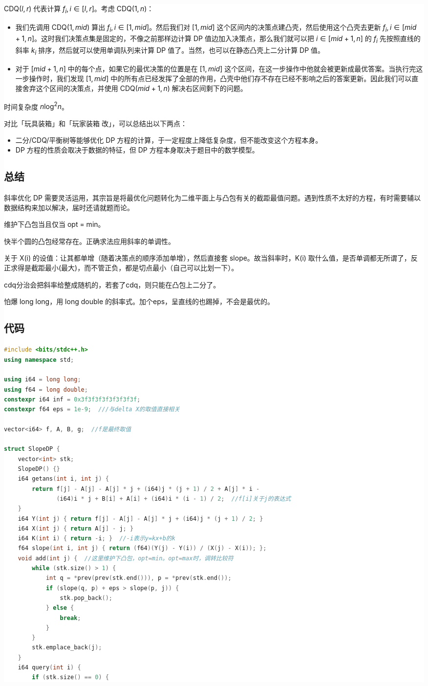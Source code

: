 $\text{CDQ}(l,r)$ 代表计算 $f_i,i\in [l,r]$。考虑 $\text{CDQ}(1,n)$：

- 我们先调用 $\text{CDQ}(1,mid)$ 算出 $f_i,i\in[1,mid]$。然后我们对 $[1,mid]$ 这个区间内的决策点建凸壳，然后使用这个凸壳去更新 $f_i,i\in [mid+1,n]$。这时我们决策点集是固定的，不像之前那样边计算 DP 值边加入决策点，那么我们就可以把 $i \in [mid+1,n]$ 的 $f_i$ 先按照直线的斜率 $k_i$ 排序，然后就可以使用单调队列来计算 DP 值了。当然，也可以在静态凸壳上二分计算 DP 值。

- 对于 $[mid+1,n]$ 中的每个点，如果它的最优决策的位置是在 $[1,mid]$ 这个区间，在这一步操作中他就会被更新成最优答案。当执行完这一步操作时，我们发现 $[1,mid]$ 中的所有点已经发挥了全部的作用，凸壳中他们存不存在已经不影响之后的答案更新。因此我们可以直接舍弃这个区间的决策点，并使用 $\text{CDQ}(mid+1,n)$ 解决右区间剩下的问题。

时间复杂度 $n\log^2 n$。

对比「玩具装箱」和「玩家装箱 改」，可以总结出以下两点：

- 二分/CDQ/平衡树等能够优化 DP 方程的计算，于一定程度上降低复杂度，但不能改变这个方程本身。
- DP 方程的性质会取决于数据的特征，但 DP 方程本身取决于题目中的数学模型。

## 总结

斜率优化 DP 需要灵活运用，其宗旨是将最优化问题转化为二维平面上与凸包有关的截距最值问题。遇到性质不太好的方程，有时需要辅以数据结构来加以解决，届时还请就题而论。

维护下凸包当且仅当 opt = min。

快半个圆的凸包经常存在。正确求法应用斜率的单调性。

关于 X(i) 的设值：让其都单增（随着决策点的顺序添加单增），然后直接套 slope。故当斜率时，K(i) 取什么值，是否单调都无所谓了，反正求得是截距最小(最大)，而不管正负，都是切点最小（自己可以比划一下）。

cdq分治会把斜率给整成随机的，若套了cdq，则只能在凸包上二分了。

怕爆 long long，用 long double 的斜率式。加个eps，呈直线的也踢掉，不会是最优的。

## 代码

```cpp
#include <bits/stdc++.h>
using namespace std;

using i64 = long long;
using f64 = long double;
constexpr i64 inf = 0x3f3f3f3f3f3f3f3f;
constexpr f64 eps = 1e-9;  ///与delta X的取值直接相关

vector<i64> f, A, B, g;  //f是最终取值

struct SlopeDP {
    vector<int> stk;
    SlopeDP() {}
    i64 getans(int i, int j) {
        return f[j] - A[j] - A[j] * j + (i64)j * (j + 1) / 2 + A[j] * i -
               (i64)i * j + B[i] + A[i] + (i64)i * (i - 1) / 2;  //f[i]关于j的表达式
    }
    i64 Y(int j) { return f[j] - A[j] - A[j] * j + (i64)j * (j + 1) / 2; }
    i64 X(int j) { return A[j] - j; }
    i64 K(int i) { return -i; }  //-i表示y=kx+b的k
    f64 slope(int i, int j) { return (f64)(Y(j) - Y(i)) / (X(j) - X(i)); };
    void add(int j) {  //这里维护下凸包，opt=min。opt=max时，调转比较符
        while (stk.size() > 1) {
            int q = *prev(prev(stk.end())), p = *prev(stk.end());
            if (slope(q, p) + eps > slope(p, j)) {
                stk.pop_back();
            } else {
                break;
            }
        }
        stk.emplace_back(j);
    }
    i64 query(int i) {
        if (stk.size() == 0) {
```